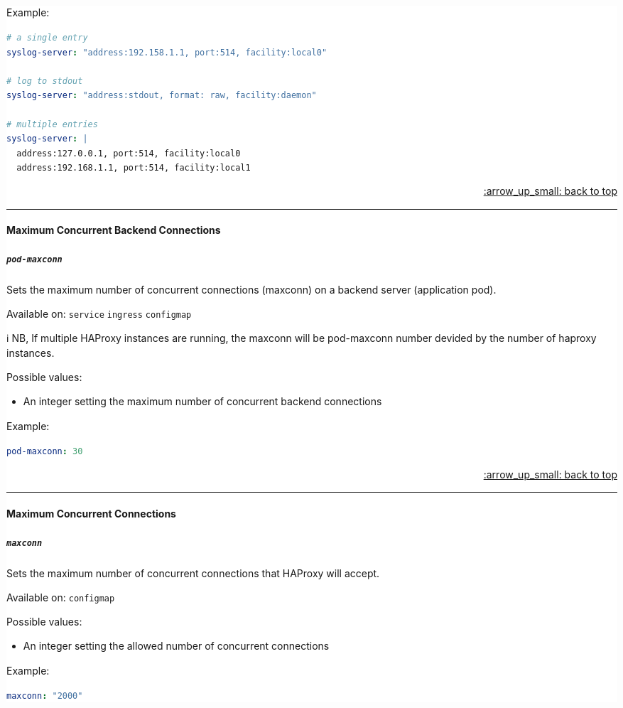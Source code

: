 Example:

```yaml
# a single entry
syslog-server: "address:192.158.1.1, port:514, facility:local0"

# log to stdout
syslog-server: "address:stdout, format: raw, facility:daemon"

# multiple entries
syslog-server: |
  address:127.0.0.1, port:514, facility:local0
  address:192.168.1.1, port:514, facility:local1
```

<p align='right'><a href='#available-annotations'>:arrow_up_small: back to top</a></p>

***

#### Maximum Concurrent Backend Connections

##### `pod-maxconn`

  Sets the maximum number of concurrent connections (maxconn) on a backend server (application pod).

  Available on:  `service`  `ingress`  `configmap`

  :information_source: NB, If multiple HAProxy instances are running, the maxconn will be pod-maxconn number devided by the number of haproxy instances.

Possible values:

- An integer setting the maximum number of concurrent backend connections

Example:

```yaml
pod-maxconn: 30
```

<p align='right'><a href='#available-annotations'>:arrow_up_small: back to top</a></p>

***

#### Maximum Concurrent Connections

##### `maxconn`

  Sets the maximum number of concurrent connections that HAProxy will accept.

  Available on:  `configmap`

Possible values:

- An integer setting the allowed number of concurrent connections

Example:

```yaml
maxconn: "2000"
```
